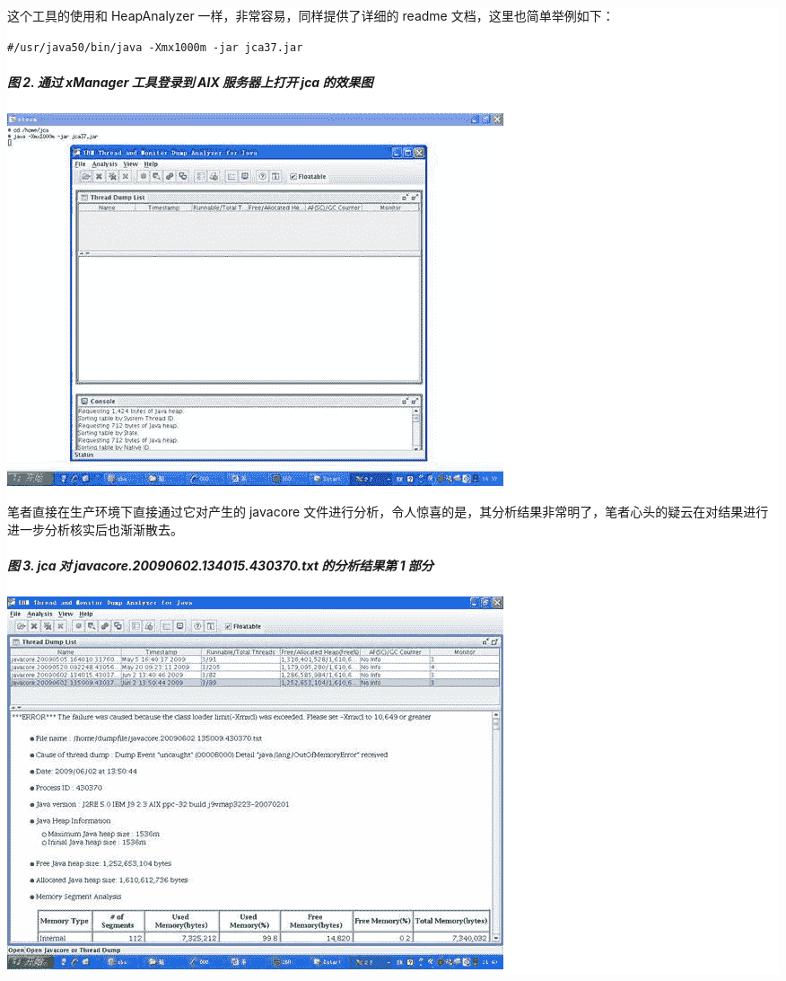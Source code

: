 这个工具的使用和 HeapAnalyzer 一样，非常容易，同样提供了详细的 readme 文档，这里也简单举例如下：

```
#/usr/java50/bin/java -Xmx1000m -jar jca37.jar 
```

##### 图 2\. 通过 xManager 工具登录到 AIX 服务器上打开 jca 的效果图

![启动 jca](img/ed1e47114ffe6061a094d4773414f469.png)

笔者直接在生产环境下直接通过它对产生的 javacore 文件进行分析，令人惊喜的是，其分析结果非常明了，笔者心头的疑云在对结果进行进一步分析核实后也渐渐散去。

##### 图 3\. jca 对 javacore.20090602.134015.430370.txt 的分析结果第 1 部分

![jca 的分析结果 - 第一部分](img/b230e8d6e5caf2dedea1ed96afa1f6f7.png)
